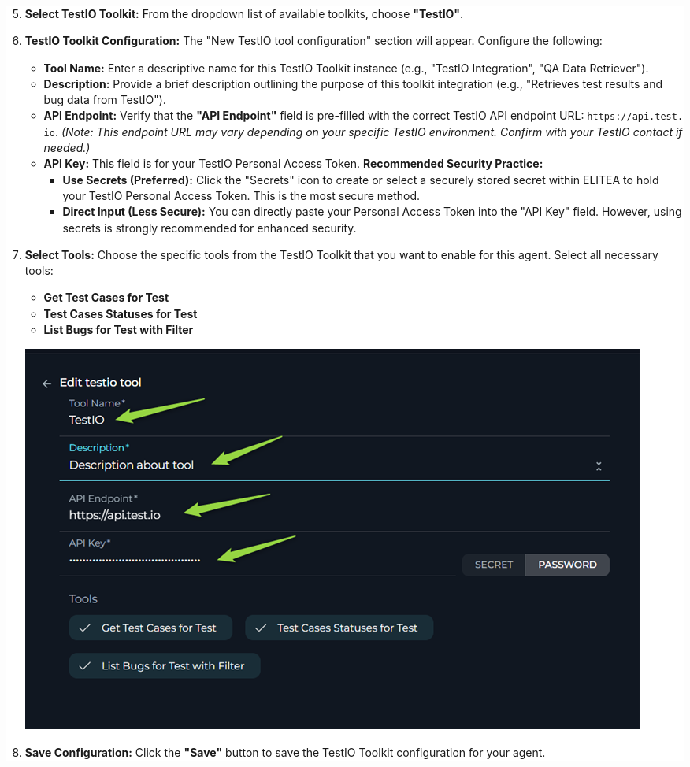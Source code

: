 5.  **Select TestIO Toolkit:** From the dropdown list of available toolkits, choose **"TestIO"**.

6.  **TestIO Toolkit Configuration:** The "New TestIO tool configuration" section will appear. Configure the following:
    *   **Tool Name:** Enter a descriptive name for this TestIO Toolkit instance (e.g., "TestIO Integration", "QA Data Retriever").
    *   **Description:** Provide a brief description outlining the purpose of this toolkit integration (e.g., "Retrieves test results and bug data from TestIO").
    *   **API Endpoint:** Verify that the **"API Endpoint"** field is pre-filled with the correct TestIO API endpoint URL: `https://api.test.io`. *(Note: This endpoint URL may vary depending on your specific TestIO environment. Confirm with your TestIO contact if needed.)*
    *   **API Key:** This field is for your TestIO Personal Access Token. **Recommended Security Practice:**
        *   **Use Secrets (Preferred):** Click the "Secrets" icon to create or select a securely stored secret within ELITEA to hold your TestIO Personal Access Token. This is the most secure method.
        *   **Direct Input (Less Secure):** You can directly paste your Personal Access Token into the "API Key" field. However, using secrets is strongly recommended for enhanced security.

7.  **Select Tools:** Choose the specific tools from the TestIO Toolkit that you want to enable for this agent. Select all necessary tools:
    *   **Get Test Cases for Test**
    *   **Test Cases Statuses for Test**
    *   **List Bugs for Test with Filter**

    ![TestIO-tool_configs](../../img/how-tos/toolkits/testio/tool_configs.png)

8.  **Save Configuration:** Click the **"Save"** button to save the TestIO Toolkit configuration for your agent.
